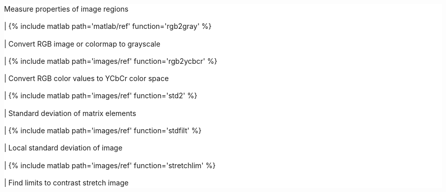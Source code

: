 Measure properties of image regions</p></td></tr><tr class="even"><td><p> | {% include matlab path='matlab/ref' function='rgb2gray' %}</p></td><td><p>| Convert RGB image or colormap to grayscale</p></td></tr><tr class="odd"><td><p> | {% include matlab path='images/ref' function='rgb2ycbcr' %}</p></td><td><p>| Convert RGB color values to YCbCr color space</p></td></tr><tr class="even"><td><p> | {% include matlab path='images/ref' function='std2' %}</p></td><td><p>| Standard deviation of matrix elements</p></td></tr><tr class="odd"><td><p> | {% include matlab path='images/ref' function='stdfilt' %}</p></td><td><p>| Local standard deviation of image</p></td></tr><tr class="even"><td><p> | {% include matlab path='images/ref' function='stretchlim' %}</p></td><td><p>| Find limits to contrast stretch image</p></td></tr></tbody></table>
